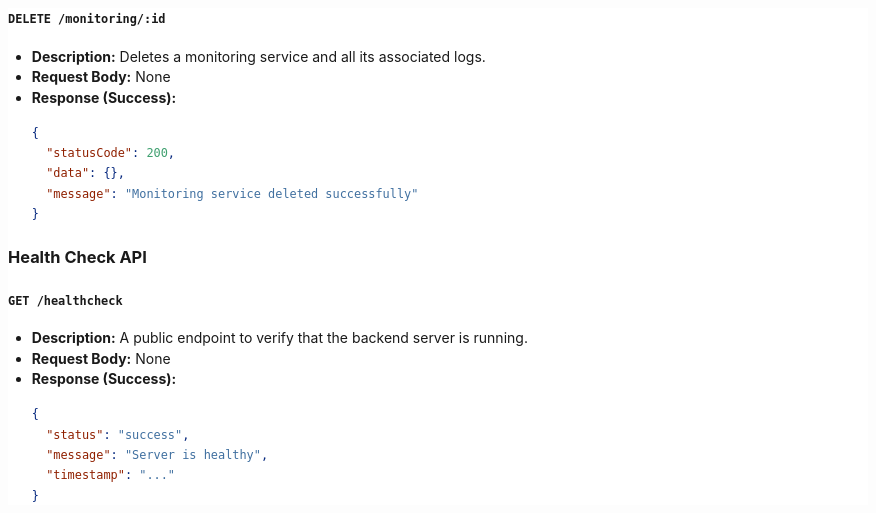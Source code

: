 #### `DELETE /monitoring/:id`

*   **Description:** Deletes a monitoring service and all its associated logs.
*   **Request Body:** None
*   **Response (Success):**
    ```json
    {
      "statusCode": 200,
      "data": {},
      "message": "Monitoring service deleted successfully"
    }
    ```

### Health Check API

#### `GET /healthcheck`

*   **Description:** A public endpoint to verify that the backend server is running.
*   **Request Body:** None
*   **Response (Success):**
    ```json
    {
      "status": "success",
      "message": "Server is healthy",
      "timestamp": "..."
    }
    ```
